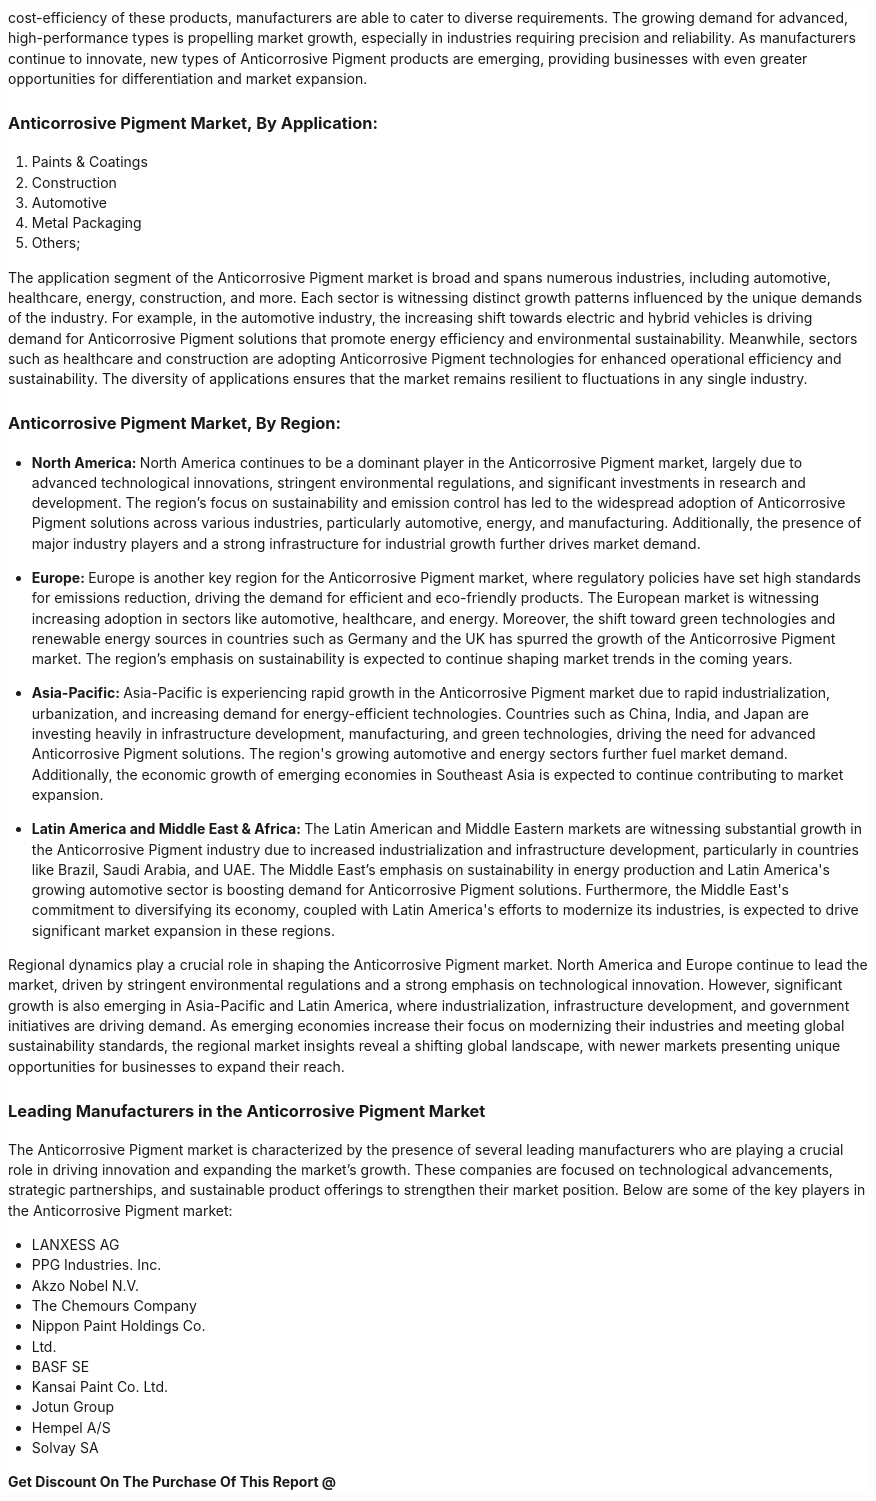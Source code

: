 cost-efficiency of these products, manufacturers are able to cater to diverse requirements. The growing demand for advanced, high-performance types is propelling market growth, especially in industries requiring precision and reliability. As manufacturers continue to innovate, new types of Anticorrosive Pigment products are emerging, providing businesses with even greater opportunities for differentiation and market expansion.</p><h3>Anticorrosive Pigment Market,&nbsp;By Application:</h3><ol><li>Paints & Coatings<li> Construction<li> Automotive<li> Metal Packaging<li> Others;</li></ol><p>The application segment of the Anticorrosive Pigment market is broad and spans numerous industries, including automotive, healthcare, energy, construction, and more. Each sector is witnessing distinct growth patterns influenced by the unique demands of the industry. For example, in the automotive industry, the increasing shift towards electric and hybrid vehicles is driving demand for Anticorrosive Pigment solutions that promote energy efficiency and environmental sustainability. Meanwhile, sectors such as healthcare and construction are adopting Anticorrosive Pigment technologies for enhanced operational efficiency and sustainability. The diversity of applications ensures that the market remains resilient to fluctuations in any single industry.</p><h3>Anticorrosive Pigment Market, By Region:</h3><ul><li><p><strong>North America:&nbsp;</strong>North America continues to be a dominant player in the Anticorrosive Pigment market, largely due to advanced technological innovations, stringent environmental regulations, and significant investments in research and development. The region&rsquo;s focus on sustainability and emission control has led to the widespread adoption of Anticorrosive Pigment solutions across various industries, particularly automotive, energy, and manufacturing. Additionally, the presence of major industry players and a strong infrastructure for industrial growth further drives market demand.</p></li><li><p><strong><strong>Europe:&nbsp;</strong></strong>Europe is another key region for the Anticorrosive Pigment market, where regulatory policies have set high standards for emissions reduction, driving the demand for efficient and eco-friendly products. The European market is witnessing increasing adoption in sectors like automotive, healthcare, and energy. Moreover, the shift toward green technologies and renewable energy sources in countries such as Germany and the UK has spurred the growth of the Anticorrosive Pigment market. The region&rsquo;s emphasis on sustainability is expected to continue shaping market trends in the coming years.</p></li><li><p><strong><strong>Asia-Pacific:&nbsp;</strong></strong>Asia-Pacific is experiencing rapid growth in the Anticorrosive Pigment market due to rapid industrialization, urbanization, and increasing demand for energy-efficient technologies. Countries such as China, India, and Japan are investing heavily in infrastructure development, manufacturing, and green technologies, driving the need for advanced Anticorrosive Pigment solutions. The region's growing automotive and energy sectors further fuel market demand. Additionally, the economic growth of emerging economies in Southeast Asia is expected to continue contributing to market expansion.</p></li><li><p><strong><strong>Latin America and Middle East &amp; Africa:&nbsp;</strong></strong>The Latin American and Middle Eastern markets are witnessing substantial growth in the Anticorrosive Pigment industry due to increased industrialization and infrastructure development, particularly in countries like Brazil, Saudi Arabia, and UAE. The Middle East&rsquo;s emphasis on sustainability in energy production and Latin America's growing automotive sector is boosting demand for Anticorrosive Pigment solutions. Furthermore, the Middle East's commitment to diversifying its economy, coupled with Latin America's efforts to modernize its industries, is expected to drive significant market expansion in these regions.</p></li></ul><p>Regional dynamics play a crucial role in shaping the Anticorrosive Pigment market. North America and Europe continue to lead the market, driven by stringent environmental regulations and a strong emphasis on technological innovation. However, significant growth is also emerging in Asia-Pacific and Latin America, where industrialization, infrastructure development, and government initiatives are driving demand. As emerging economies increase their focus on modernizing their industries and meeting global sustainability standards, the regional market insights reveal a shifting global landscape, with newer markets presenting unique opportunities for businesses to expand their reach.</p><h3><strong>Leading Manufacturers in the Anticorrosive Pigment Market</strong></h3><p>The Anticorrosive Pigment market is characterized by the presence of several leading manufacturers who are playing a crucial role in driving innovation and expanding the market&rsquo;s growth. These companies are focused on technological advancements, strategic partnerships, and sustainable product offerings to strengthen their market position. Below are some of the key players in the Anticorrosive Pigment market:</p></div><div class="article-main__content" data-test-id="publishing-text-block"><ul><li><span class="">LANXESS AG<li> PPG Industries. Inc.<li> Akzo Nobel N.V.<li> The Chemours Company<li> Nippon Paint Holdings Co.<li> Ltd.<li> BASF SE<li> Kansai Paint Co. Ltd.<li> Jotun Group<li> Hempel A/S<li> Solvay SA</span></li></ul></div><div class="article-main__content" data-test-id="publishing-text-block"><p><span class="font-[700]"><strong>Get Discount On The Purchase Of This Report @</strong>